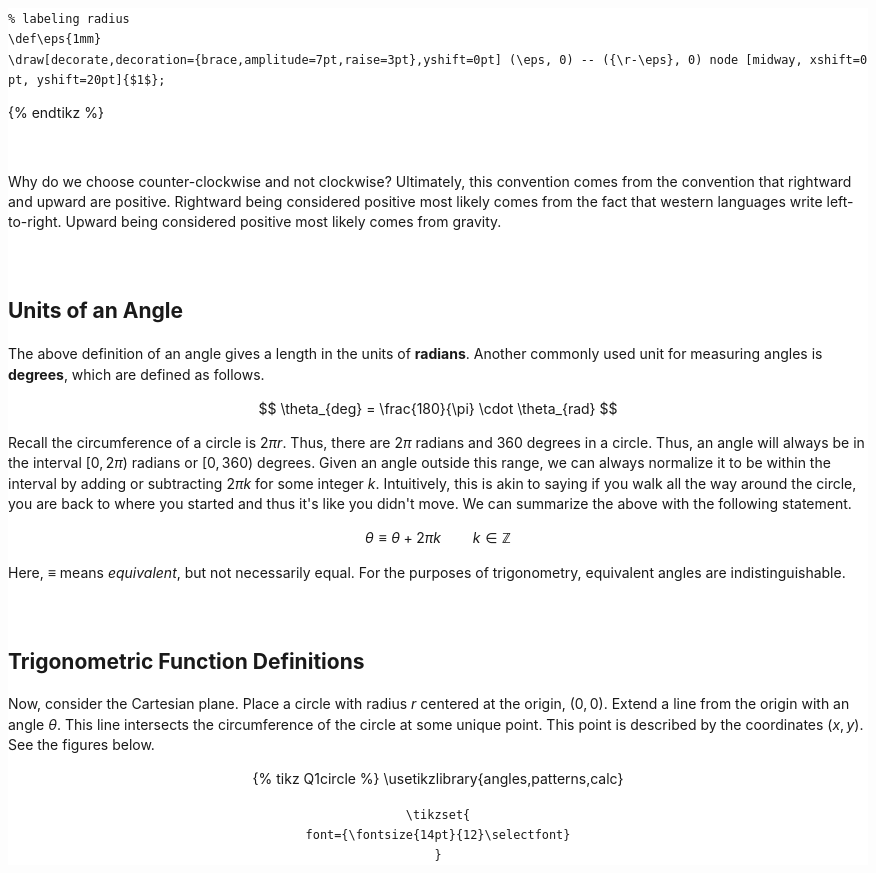     % labeling radius
    \def\eps{1mm}
    \draw[decorate,decoration={brace,amplitude=7pt,raise=3pt},yshift=0pt] (\eps, 0) -- ({\r-\eps}, 0) node [midway, xshift=0pt, yshift=20pt]{$1$};
{% endtikz %}
</center>

<br>

Why do we choose counter-clockwise and not clockwise? Ultimately, this convention comes from the convention that rightward and upward are positive. Rightward being considered positive most likely comes from the fact that western languages write left-to-right. Upward being considered positive most likely comes from gravity.

<br>

## Units of an Angle

The above definition of an angle gives a length in the units of **radians**. Another commonly used unit for measuring angles is **degrees**, which are defined as follows.

$$
\theta_{deg} = \frac{180}{\pi} \cdot \theta_{rad}
$$

Recall the circumference of a circle is $2 \pi r$. Thus, there are $2 \pi$ radians and $360$ degrees in a circle. Thus, an angle will always be in the interval $[0, 2\pi)$ radians or $[0, 360)$ degrees. Given an angle outside this range, we can always normalize it to be within the interval by adding or subtracting $2 \pi k$ for some integer $k$. Intuitively, this is akin to saying if you walk all the way around the circle, you are back to where you started and thus it's like you didn't move. We can summarize the above with the following statement.

$$
\theta \equiv \theta + 2 \pi k \qquad k \in \mathbb{Z}
$$

Here, $\equiv$ means _equivalent_, but not necessarily equal. For the purposes of trigonometry, equivalent angles are indistinguishable.

<br>

## Trigonometric Function Definitions

Now, consider the Cartesian plane. Place a circle with radius $r$ centered at the origin, $(0, 0)$. Extend a line from the origin with an angle $\theta$. This line intersects the circumference of the circle at some unique point. This point is described by the coordinates $(x, y)$. See the figures below.

<center>
{% tikz Q1circle %}
    \usetikzlibrary{angles,patterns,calc}

    \tikzset{
    font={\fontsize{14pt}{12}\selectfont}
    }
